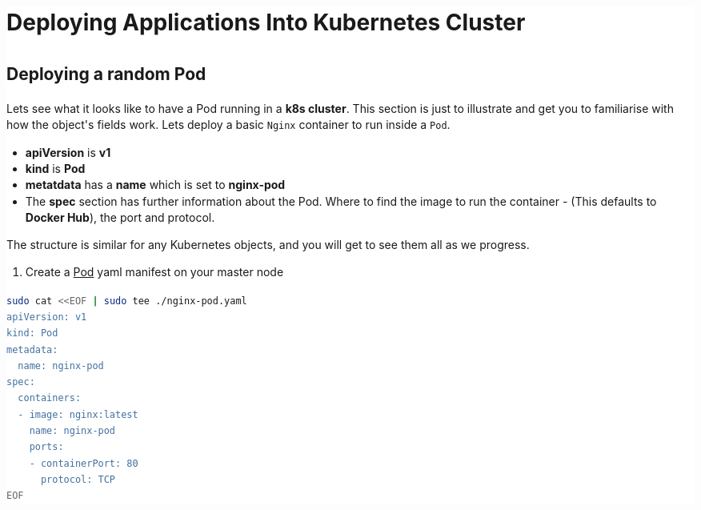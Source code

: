# Deploying Applications Into Kubernetes Cluster

## Deploying a random Pod

Lets see what it looks like to have a Pod running in a __k8s cluster__. This section is just to illustrate and get you to familiarise with how the object's fields work. Lets deploy a basic `Nginx` container to run inside a `Pod`.

- __apiVersion__ is __v1__
- __kind__ is __Pod__
- __metatdata__ has a __name__ which is set to __nginx-pod__
- The __spec__ section has further information about the Pod. Where to find the image to run the container - (This defaults to __Docker Hub__), the port and protocol.

The structure is similar for any Kubernetes objects, and you will get to see them all as we progress.

1. Create a [Pod](https://kubernetes.io/docs/concepts/workloads/pods/) yaml manifest on your master node

```bash
sudo cat <<EOF | sudo tee ./nginx-pod.yaml
apiVersion: v1
kind: Pod
metadata:
  name: nginx-pod
spec:
  containers:
  - image: nginx:latest
    name: nginx-pod
    ports:
    - containerPort: 80
      protocol: TCP
EOF
```